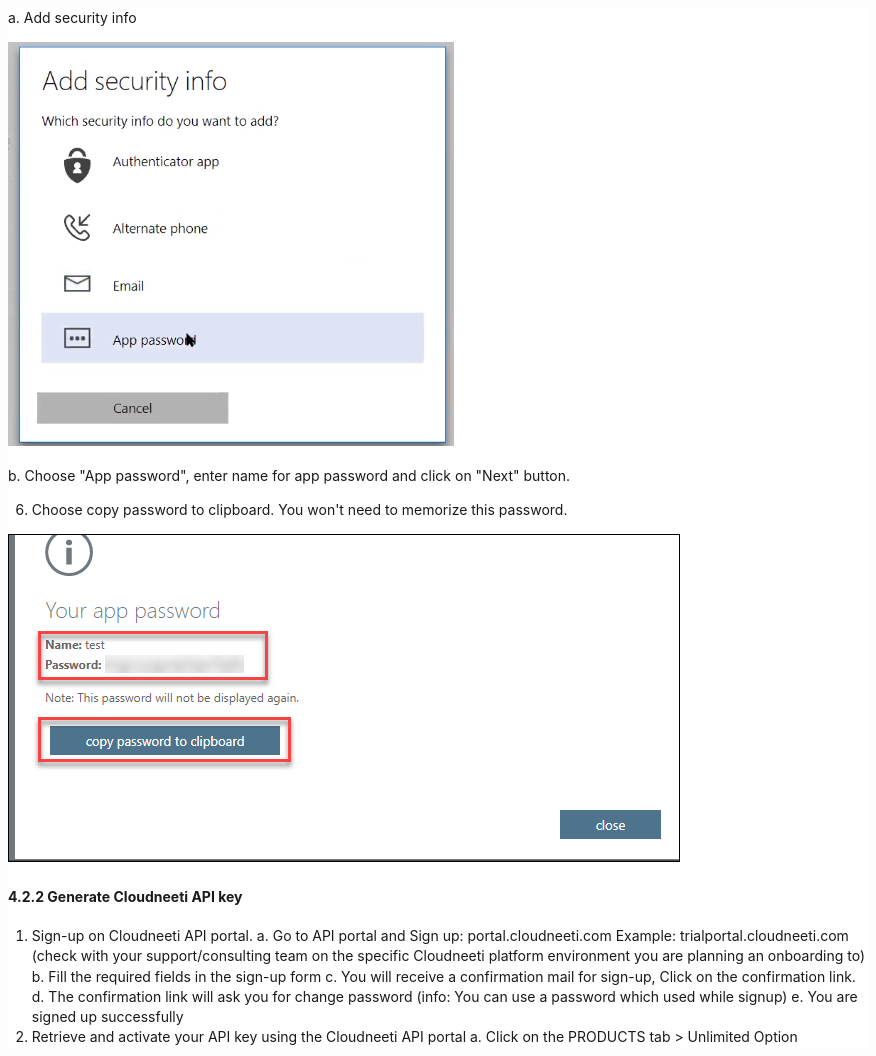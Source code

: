 a.	Add security info

![addSecurityInfo1](.././images/addSecurityInfo1.png#thumbnail)
 
b.	Choose "App password", enter name for app password and click on "Next" button.

6.	Choose copy password to clipboard. You won't need to memorize this password.
 
![savePassword](.././images/savePassword.png#thumbnail)

#### 4.2.2	Generate Cloudneeti API key

1.	Sign-up on Cloudneeti API portal.
    a.	Go to API portal and Sign up: <Environment>portal.cloudneeti.com Example: trialportal.cloudneeti.com (check with your support/consulting team on the specific Cloudneeti platform environment you are planning an onboarding to)
    b.	Fill the required fields in the sign-up form
    c.	You will receive a confirmation mail for sign-up, Click on the confirmation link.
    d.	The confirmation link will ask you for change password (info: You can use a password which used while signup)
    e.	You are signed up successfully
2.	Retrieve and activate your API key using the Cloudneeti API portal 
    a.	Click on the PRODUCTS tab > Unlimited Option
    